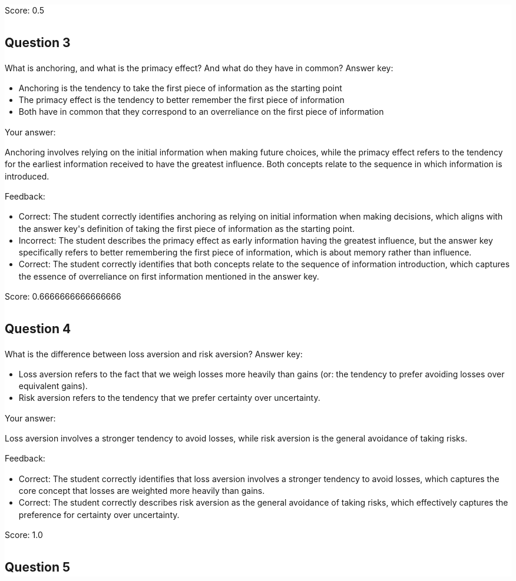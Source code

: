 Score: 0.5

## Question 3
            
What is anchoring, and what is the primacy effect? And what do they have in common?
Answer key:

- Anchoring is the tendency to take the first piece of information as the starting point
- The primacy effect is the tendency to better remember the first piece of information
- Both have in common that they correspond to an overreliance on the first piece of information

Your answer:

Anchoring involves relying on the initial information when making future choices, while the primacy effect refers to the tendency for the earliest information received to have the greatest influence. Both concepts relate to the sequence in which information is introduced.

Feedback:

- Correct: The student correctly identifies anchoring as relying on initial information when making decisions, which aligns with the answer key's definition of taking the first piece of information as the starting point.
- Incorrect: The student describes the primacy effect as early information having the greatest influence, but the answer key specifically refers to better remembering the first piece of information, which is about memory rather than influence.
- Correct: The student correctly identifies that both concepts relate to the sequence of information introduction, which captures the essence of overreliance on first information mentioned in the answer key.

Score: 0.6666666666666666

## Question 4
            
What is the difference between loss aversion and risk aversion?
Answer key:

- Loss aversion refers to the fact that we weigh losses more heavily than gains (or: the tendency to prefer avoiding losses over equivalent gains).
- Risk aversion refers to the tendency that we prefer certainty over uncertainty.

Your answer:

Loss aversion involves a stronger tendency to avoid losses, while risk aversion is the general avoidance of taking risks.

Feedback:

- Correct: The student correctly identifies that loss aversion involves a stronger tendency to avoid losses, which captures the core concept that losses are weighted more heavily than gains.
- Correct: The student correctly describes risk aversion as the general avoidance of taking risks, which effectively captures the preference for certainty over uncertainty.

Score: 1.0

## Question 5
            